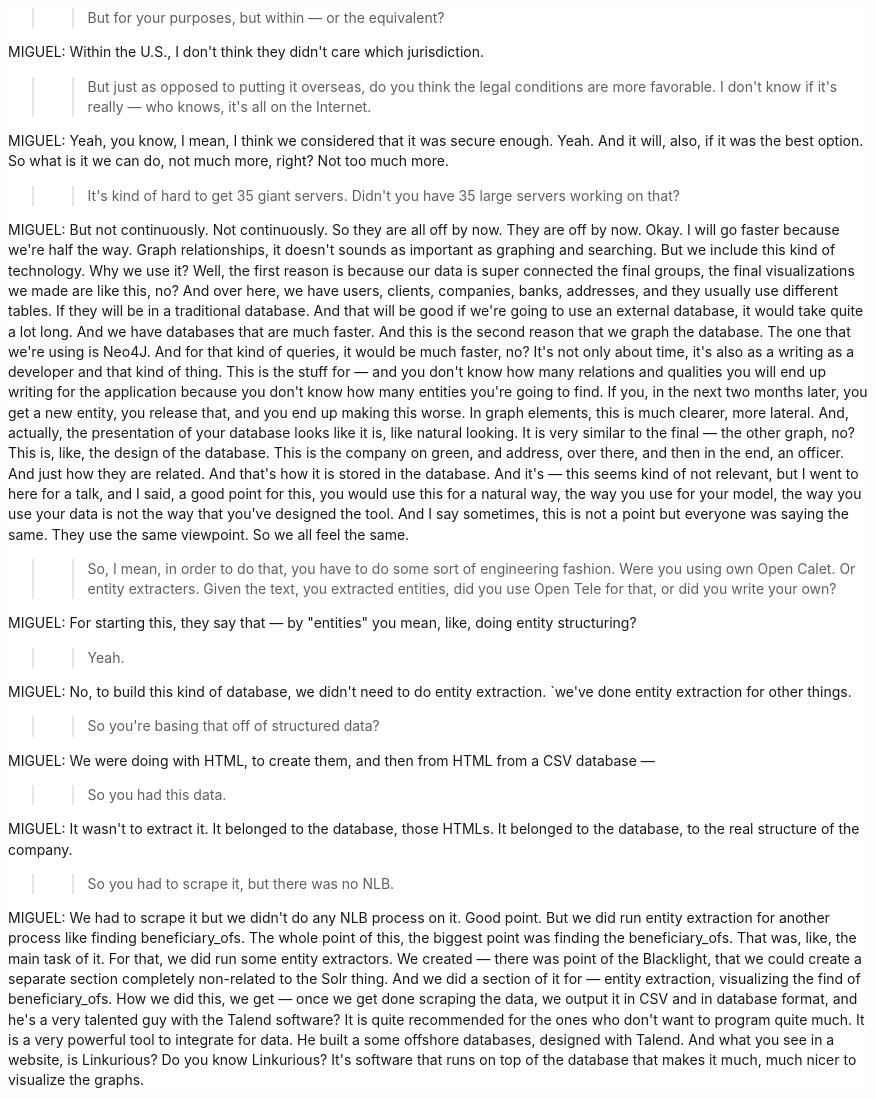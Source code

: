 >> But for your purposes, but within — or the equivalent?

MIGUEL: Within the U.S., I don't think they didn't care which jurisdiction.

>> But just as opposed to putting it overseas, do you think the legal conditions are more favorable. I don't know if it's really — who knows, it's all on the Internet.

MIGUEL: Yeah, you know, I mean, I think we considered that it was secure enough. Yeah. And it will, also, if it was the best option. So what is it we can do, not much more, right? Not too much more.

>> It's kind of hard to get 35 giant servers. Didn't you have 35 large servers working on that?

MIGUEL: But not continuously. Not continuously. So they are all off by now. They are off by now. Okay. I will go faster because we're half the way.
	Graph relationships, it doesn't sounds as important as graphing and searching. But we include this kind of technology. Why we use it? Well, the first reason is because our data is super connected the final groups, the final visualizations we made are like this, no? And over here, we have users, clients, companies, banks, addresses, and they usually use different tables. If they will be in a traditional database. And that will be good if we're going to use an external database, it would take quite a lot long. And we have databases that are much faster. And this is the second reason that we graph the database. The one that we're using is Neo4J. And for that kind of queries, it would be much faster, no? It's not only about time, it's also as a writing as a developer and that kind of thing. This is the stuff for — and you don't know how many relations and qualities you will end up writing for the application because you don't know how many entities you're going to find. If you, in the next two months later, you get a new entity, you release that, and you end up making this worse.
	In graph elements, this is much clearer, more lateral. And, actually, the presentation of your database looks like it is, like natural looking. It is very similar to the final — the other graph, no? This is, like, the design of the database. This is the company on green, and address, over there, and then in the end, an officer. And just how they are related. And that's how it is stored in the database. And it's — this seems kind of not relevant, but I went to here for a talk, and I said, a good point for this, you would use this for a natural way, the way you use for your model, the way you use your data is not the way that you've designed the tool. And I say sometimes, this is not a point but everyone was saying the same. They use the same viewpoint. So we all feel the same.

>> So, I mean, in order to do that, you have to do some sort of engineering fashion. Were you using own Open Calet. Or entity extracters. Given the text, you extracted entities, did you use Open Tele for that, or did you write your own?

MIGUEL: For starting this, they say that — by "entities" you mean, like, doing entity structuring?

>> Yeah.

MIGUEL: No, to build this kind of database, we didn't need to do entity extraction. `we've done entity extraction for other things.

>> So you're basing that off of structured data?

MIGUEL: We were doing with HTML, to create them, and then from HTML from a CSV database —

>> So you had this data.

MIGUEL: It wasn't to extract it. It belonged to the database, those HTMLs. It belonged to the database, to the real structure of the company.

>> So you had to scrape it, but there was no NLB.

MIGUEL: We had to scrape it but we didn't do any NLB process on it. Good point. But we did run entity extraction for another process like finding beneficiary_ofs. The whole point of this, the biggest point was finding the beneficiary_ofs. That was, like, the main task of it. For that, we did run some entity extractors. We created — there was point of the Blacklight, that we could create a separate section completely non-related to the Solr thing.
	And we did a section of it for — entity extraction, visualizing the find of beneficiary_ofs.
	How we did this, we get — once we get done scraping the data, we output it in CSV and in database format, and he's a very talented guy with the Talend software? It is quite recommended for the ones who don't want to program quite much. It is a very powerful tool to integrate for data.
	He built a some offshore databases, designed with Talend. And what you see in a website, is Linkurious? Do you know Linkurious? It's software that runs on top of the database that makes it much, much nicer to visualize the graphs.